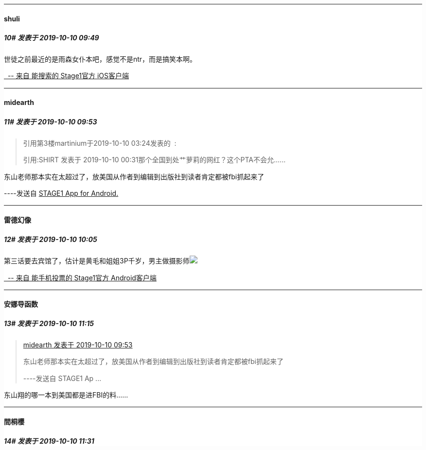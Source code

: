 
-----

####  shuli  
##### 10#       发表于 2019-10-10 09:49


世徒之前最近的是雨森女仆本吧，感觉不是ntr，而是搞笑本啊。

[  -- 来自 能搜索的 Stage1官方 iOS客户端](https://itunes.apple.com/fi/app/saraba1st/id1221237470?mt=8)


-----

####  midearth  
##### 11#       发表于 2019-10-10 09:53


<blockquote>引用第3楼martinium于2019-10-10 03:24发表的  :

引用:SHIRT 发表于 2019-10-10 00:31那个全国到处艹萝莉的网红？这个PTA不会允......</blockquote>
东山老师那本实在太超过了，放美国从作者到编辑到出版社到读者肯定都被fbi抓起来了


----发送自 [STAGE1 App for Android.](http://stage1.5j4m.com/?1.33)


-----

####  雷德幻像  
##### 12#       发表于 2019-10-10 10:05


第三话要去宾馆了，估计是黄毛和姐姐3P千岁，男主做摄影师<img src="https://static.saraba1st.com/image/smiley/face2017/033.png" referrerpolicy="no-referrer">

[  -- 来自 能手机投票的 Stage1官方 Android客户端](https://www.coolapk.com/apk/140634)


-----

####  安娜导函数  
##### 13#       发表于 2019-10-10 11:15


<blockquote><a href="httphttps://bbs.saraba1st.com/2b/forum.php?mod=redirect&amp;goto=findpost&amp;pid=45177863&amp;ptid=1858713" target="_blank">midearth 发表于 2019-10-10 09:53</a>

东山老师那本实在太超过了，放美国从作者到编辑到出版社到读者肯定都被fbi抓起来了


----发送自 STAGE1 Ap ...</blockquote>
东山翔的哪一本到美国都是进FBI的料......


-----

####  間桐櫻  
##### 14#       发表于 2019-10-10 11:31

